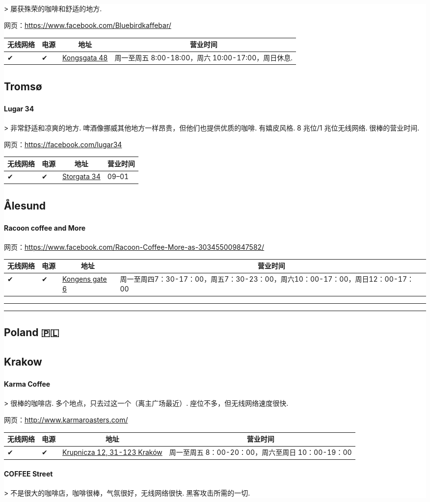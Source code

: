 &gt; 屡获殊荣的咖啡和舒适的地方.

网页：https://www.facebook.com/Bluebirdkaffebar/

无线网络| 电源 | 地址 | 营业时间
--- | ----- | ------------------------------ | -------------------------------------------
✔   | ✔     | [Kongsgata 48](https://goo.gl/maps/PJDE5hSi3BJ2)  | 周一至周五 8:00-18:00，周六 10:00-17:00，周日休息.

## Tromsø

#### Lugar 34

 &gt; 非常舒适和凉爽的地方. 啤酒像挪威其他地方一样昂贵，但他们也提供优质的咖啡. 有嬉皮风格.  8 兆位/1 兆位无线网络. 很棒的营业时间.

网页：https://facebook.com/lugar34

无线网络| 电源 | 地址 | 营业时间
--- | ----- | ------------------------------ | -------------------------------------------
✔   | ✔     | [Storgata 34](https://goo.gl/maps/x2h8ApkDiSw) | 09–01

## Ålesund

#### Racoon coffee and More

网页：https://www.facebook.com/Racoon-Coffee-More-as-303455009847582/

无线网络| 电源 | 地址 | 营业时间
--- | ----- | ------------------------------ | -------------------------------------------
✔   | ✔     | [Kongens gate 6](https://her.is/2qR96l4)  | 周一至周四7：30-17：00，周五7：30-23：00，周六10：00-17：00，周日12：00-17：00


---------------------------------------------------------------
---------------------------------------------------------------

## Poland 🇵🇱

## Krakow

#### Karma Coffee

 &gt; 很棒的咖啡店. 多个地点，只去过这一个（离主广场最近）. 座位不多，但无线网络速度很快.

网页：http://www.karmaroasters.com/

无线网络 | 电源 | 地址 | 营业时间
---- | ----- | ------- | ----------
✔ | ✔ | [Krupnicza 12, 31-123 Kraków](https://goo.gl/maps/Q7GAvneeUiu)  | 周一至周五 8：00-20：00，周六至周日 10：00-19：00

#### COFFEE Street

 &gt; 不是很大的咖啡店，咖啡很棒，气氛很好，无线网络很快. 黑客攻击所需的一切.
